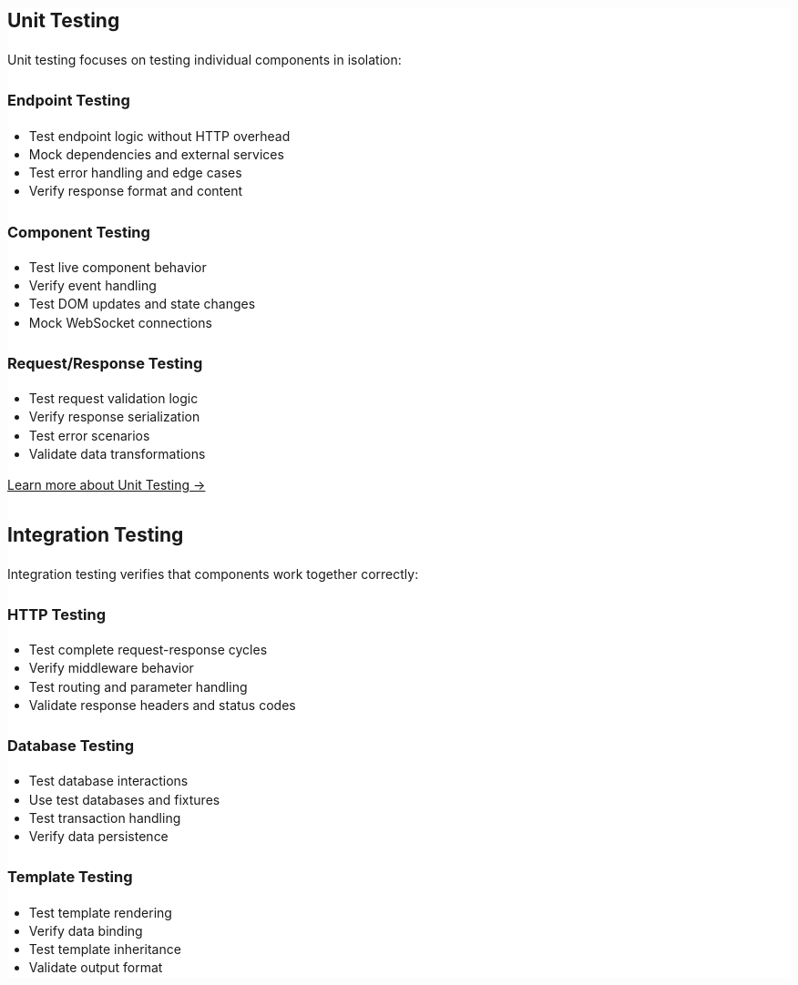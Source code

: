 ## Unit Testing

Unit testing focuses on testing individual components in isolation:

### Endpoint Testing

- Test endpoint logic without HTTP overhead
- Mock dependencies and external services
- Test error handling and edge cases
- Verify response format and content

### Component Testing

- Test live component behavior
- Verify event handling
- Test DOM updates and state changes
- Mock WebSocket connections

### Request/Response Testing

- Test request validation logic
- Verify response serialization
- Test error scenarios
- Validate data transformations

[Learn more about Unit Testing →](testing/unit.md)

## Integration Testing

Integration testing verifies that components work together correctly:

### HTTP Testing

- Test complete request-response cycles
- Verify middleware behavior
- Test routing and parameter handling
- Validate response headers and status codes

### Database Testing

- Test database interactions
- Use test databases and fixtures
- Test transaction handling
- Verify data persistence

### Template Testing

- Test template rendering
- Verify data binding
- Test template inheritance
- Validate output format
